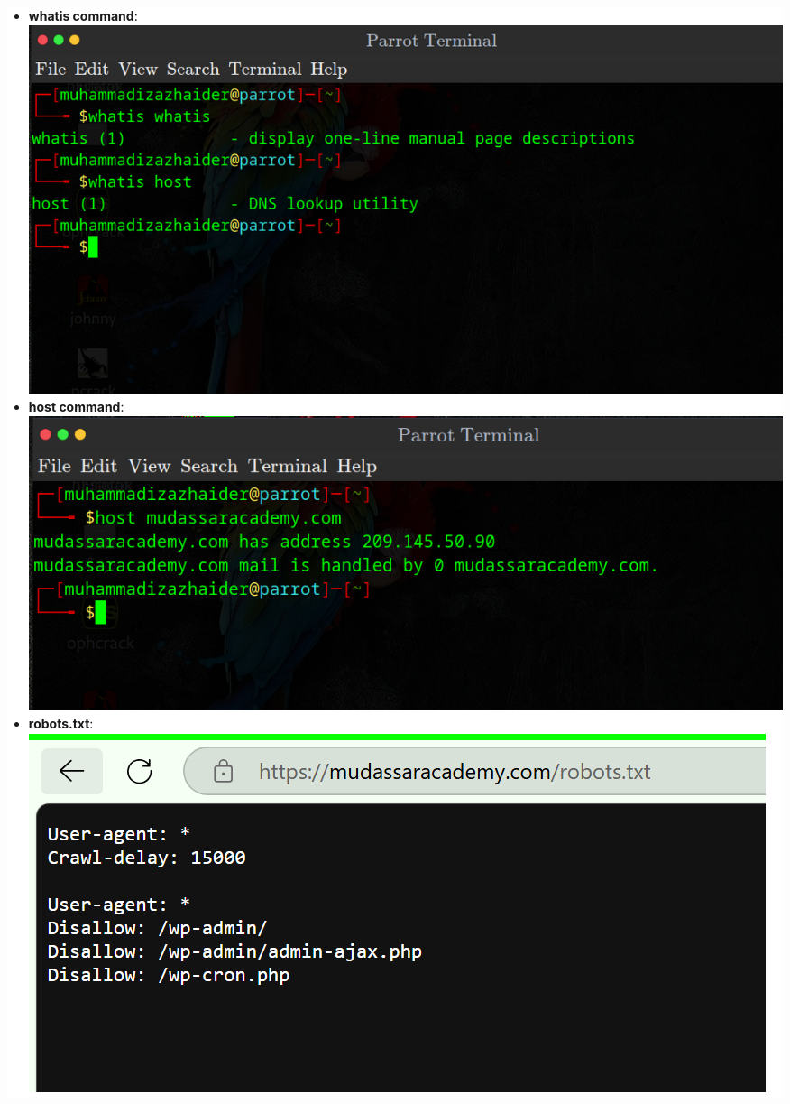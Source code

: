 - **whatis command**: ![whatis Screenshot](Screenshots/1-whatis.png)
- **host command**: ![host Screenshot](Screenshots/2-host.png)
- **robots.txt**: ![robots.txt Screenshot](Screenshots/3-robots.txt.png)